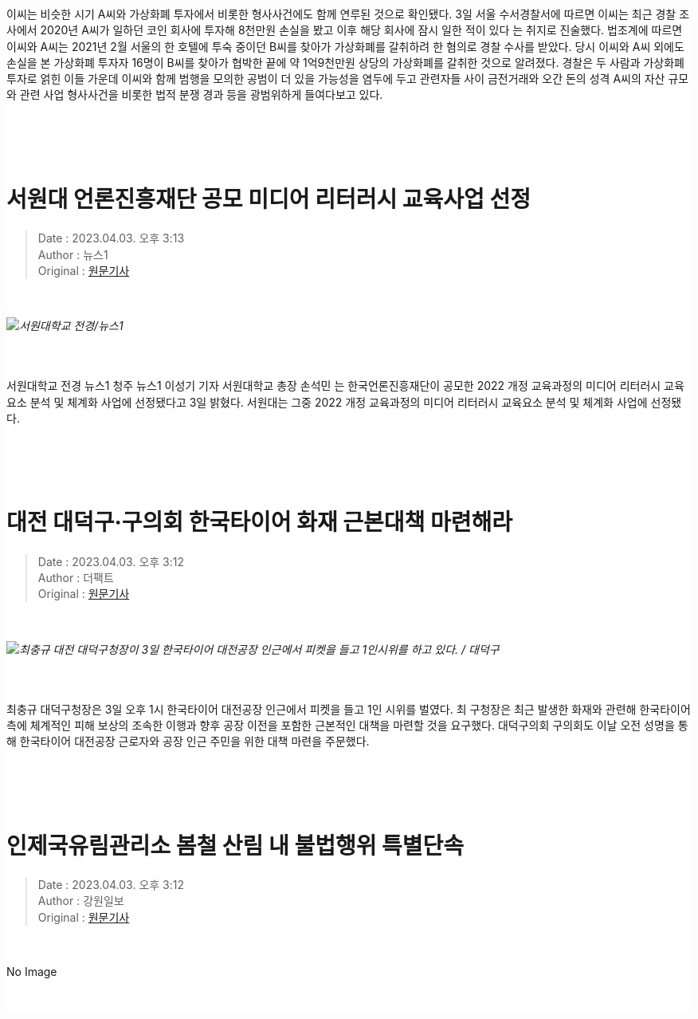 이씨는 비슷한 시기 A씨와 가상화폐 투자에서 비롯한 형사사건에도 함께 연루된 것으로 확인됐다.
3일 서울 수서경찰서에 따르면 이씨는 최근 경찰 조사에서 2020년 A씨가 일하던 코인 회사에 투자해 8천만원 손실을 봤고 이후 해당 회사에 잠시 일한 적이 있다 는 취지로 진술했다.
법조계에 따르면 이씨와 A씨는 2021년 2월 서울의 한 호텔에 투숙 중이던 B씨를 찾아가 가상화폐를 갈취하려 한 혐의로 경찰 수사를 받았다.
당시 이씨와 A씨 외에도 손실을 본 가상화폐 투자자 16명이 B씨를 찾아가 협박한 끝에 약 1억9천만원 상당의 가상화폐를 갈취한 것으로 알려졌다.
경찰은 두 사람과 가상화폐 투자로 얽힌 이들 가운데 이씨와 함께 범행을 모의한 공범이 더 있을 가능성을 염두에 두고 관련자들 사이 금전거래와 오간 돈의 성격 A씨의 자산 규모와 관련 사업 형사사건을 비롯한 법적 분쟁 경과 등을 광범위하게 들여다보고 있다.  
<br/><br/><br/>  

  
# 서원대 언론진흥재단 공모 미디어 리터러시 교육사업 선정  
  
> Date : 2023.04.03. 오후 3:13  
> Author : 뉴스1  
> Original : [원문기사](https://n.news.naver.com/mnews/article/421/0006724014?sid=102)  
<br/>  
  
<img src="https://imgnews.pstatic.net/image/421/2023/04/03/0006724014_001_20230403151307984.jpg?type=w647" id="img1"></img><em class="img_desc">서원대학교 전경/뉴스1</em>  
<br/><br/>  
  
서원대학교 전경 뉴스1 청주 뉴스1 이성기 기자 서원대학교 총장 손석민 는 한국언론진흥재단이 공모한 2022 개정 교육과정의 미디어 리터러시 교육요소 분석 및 체계화 사업에 선정됐다고 3일 밝혔다.
서원대는 그중 2022 개정 교육과정의 미디어 리터러시 교육요소 분석 및 체계화 사업에 선정됐다.  
<br/><br/><br/>  

  
# 대전 대덕구·구의회 한국타이어 화재 근본대책 마련해라  
  
> Date : 2023.04.03. 오후 3:12  
> Author : 더팩트  
> Original : [원문기사](https://n.news.naver.com/mnews/article/629/0000209509?sid=102)  
<br/>  
  
<img src="https://imgnews.pstatic.net/image/629/2023/04/03/20233178168050188300_20230403151203355.jpg?type=w647" id="img1"></img><em class="img_desc">최충규 대전 대덕구청장이 3일 한국타이어 대전공장 인근에서 피켓을 들고 1인시위를 하고 있다. / 대덕구</em>  
<br/><br/>  
  
최충규 대덕구청장은 3일 오후 1시 한국타이어 대전공장 인근에서 피켓을 들고 1인 시위를 벌였다.
최 구청장은 최근 발생한 화재와 관련해 한국타이어 측에 체계적인 피해 보상의 조속한 이행과 향후 공장 이전을 포함한 근본적인 대책을 마련할 것을 요구했다.
대덕구의회 구의회도 이날 오전 성명을 통해 한국타이어 대전공장 근로자와 공장 인근 주민을 위한 대책 마련을 주문했다.  
<br/><br/><br/>  

  
# 인제국유림관리소 봄철 산림 내 불법행위 특별단속  
  
> Date : 2023.04.03. 오후 3:12  
> Author : 강원일보  
> Original : [원문기사](https://n.news.naver.com/mnews/article/087/0000961889?sid=102)  
<br/>  
  
No Image  
<br/><br/>  
  